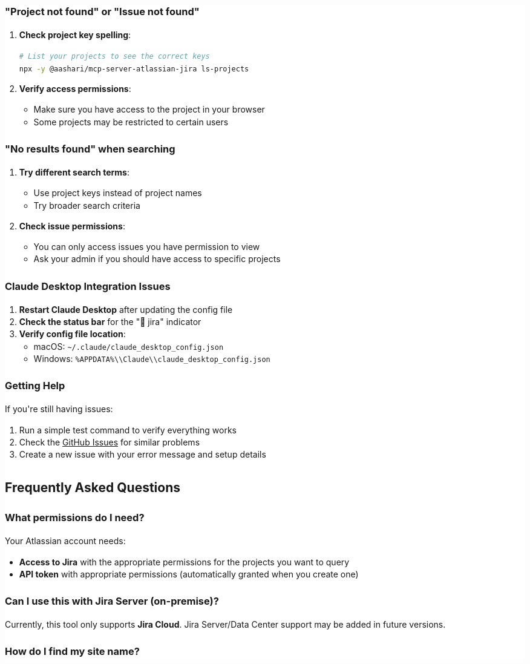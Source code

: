 ### "Project not found" or "Issue not found"

1. **Check project key spelling**:
   ```bash
   # List your projects to see the correct keys
   npx -y @aashari/mcp-server-atlassian-jira ls-projects
   ```

2. **Verify access permissions**:
   - Make sure you have access to the project in your browser
   - Some projects may be restricted to certain users

### "No results found" when searching

1. **Try different search terms**:
   - Use project keys instead of project names
   - Try broader search criteria

2. **Check issue permissions**:
   - You can only access issues you have permission to view
   - Ask your admin if you should have access to specific projects

### Claude Desktop Integration Issues

1. **Restart Claude Desktop** after updating the config file
2. **Check the status bar** for the "🔗 jira" indicator
3. **Verify config file location**:
   - macOS: `~/.claude/claude_desktop_config.json`
   - Windows: `%APPDATA%\\Claude\\claude_desktop_config.json`

### Getting Help

If you're still having issues:
1. Run a simple test command to verify everything works
2. Check the [GitHub Issues](https://github.com/aashari/mcp-server-atlassian-jira/issues) for similar problems
3. Create a new issue with your error message and setup details

## Frequently Asked Questions

### What permissions do I need?

Your Atlassian account needs:
- **Access to Jira** with the appropriate permissions for the projects you want to query
- **API token** with appropriate permissions (automatically granted when you create one)

### Can I use this with Jira Server (on-premise)?

Currently, this tool only supports **Jira Cloud**. Jira Server/Data Center support may be added in future versions.

### How do I find my site name?
